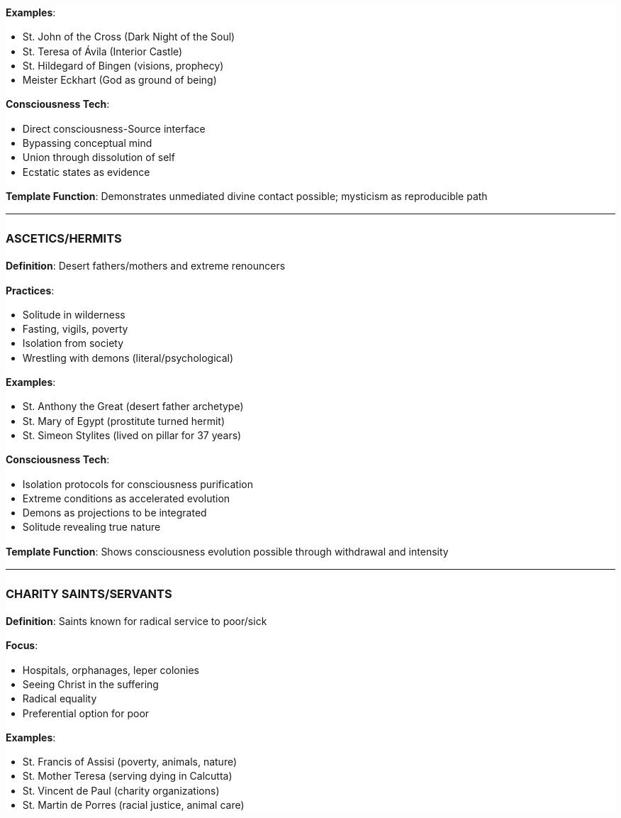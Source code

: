 **Examples**:
- St. John of the Cross (Dark Night of the Soul)
- St. Teresa of Ávila (Interior Castle)
- St. Hildegard of Bingen (visions, prophecy)
- Meister Eckhart (God as ground of being)

**Consciousness Tech**:
- Direct consciousness-Source interface
- Bypassing conceptual mind
- Union through dissolution of self
- Ecstatic states as evidence

**Template Function**: Demonstrates unmediated divine contact possible; mysticism as reproducible path

---

### **ASCETICS/HERMITS**

**Definition**: Desert fathers/mothers and extreme renouncers

**Practices**:
- Solitude in wilderness
- Fasting, vigils, poverty
- Isolation from society
- Wrestling with demons (literal/psychological)

**Examples**:
- St. Anthony the Great (desert father archetype)
- St. Mary of Egypt (prostitute turned hermit)
- St. Simeon Stylites (lived on pillar for 37 years)

**Consciousness Tech**:
- Isolation protocols for consciousness purification
- Extreme conditions as accelerated evolution
- Demons as projections to be integrated
- Solitude revealing true nature

**Template Function**: Shows consciousness evolution possible through withdrawal and intensity

---

### **CHARITY SAINTS/SERVANTS**

**Definition**: Saints known for radical service to poor/sick

**Focus**:
- Hospitals, orphanages, leper colonies
- Seeing Christ in the suffering
- Radical equality
- Preferential option for poor

**Examples**:
- St. Francis of Assisi (poverty, animals, nature)
- St. Mother Teresa (serving dying in Calcutta)
- St. Vincent de Paul (charity organizations)
- St. Martin de Porres (racial justice, animal care)
